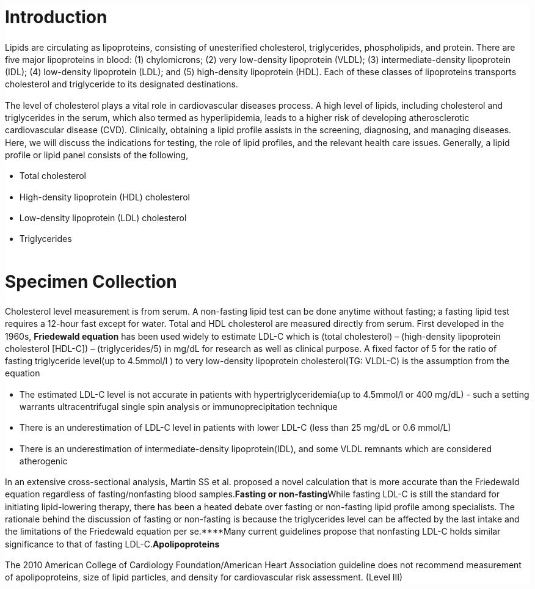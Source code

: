 # Introduction

Lipids are circulating as lipoproteins, consisting of unesterified cholesterol, triglycerides, phospholipids, and protein. There are five major lipoproteins in blood: (1) chylomicrons; (2) very low-density lipoprotein (VLDL); (3) intermediate-density lipoprotein (IDL); (4) low-density lipoprotein (LDL); and (5) high-density lipoprotein (HDL). Each of these classes of lipoproteins transports cholesterol and triglyceride to its designated destinations.

The level of cholesterol plays a vital role in cardiovascular diseases process. A high level of lipids, including cholesterol and triglycerides in the serum, which also termed as hyperlipidemia, leads to a higher risk of developing atherosclerotic cardiovascular disease (CVD). Clinically, obtaining a lipid profile assists in the screening, diagnosing, and managing diseases. Here, we will discuss the indications for testing, the role of lipid profiles, and the relevant health care issues. Generally, a lipid profile or lipid panel consists of the following,

- Total cholesterol

- High-density lipoprotein (HDL) cholesterol

- Low-density lipoprotein (LDL) cholesterol

- Triglycerides

# Specimen Collection

Cholesterol level measurement is from serum. A non-fasting lipid test can be done anytime without fasting; a fasting lipid test requires a 12-hour fast except for water. Total and HDL cholesterol are measured directly from serum. First developed in the 1960s, **Friedewald equation** has been used widely to estimate LDL-C which is (total cholesterol) – (high-density lipoprotein cholesterol [HDL-C]) – (triglycerides/5) in mg/dL for research as well as clinical purpose. A fixed factor of 5 for the ratio of fasting triglyceride level(up to 4.5mmol/l ) to very low-density lipoprotein cholesterol(TG: VLDL-C) is the assumption from the equation

- The estimated LDL-C level is not accurate in patients with hypertriglyceridemia(up to 4.5mmol/l or 400 mg/dL) - such a setting warrants ultracentrifugal single spin analysis or immunoprecipitation technique

- There is an underestimation of LDL-C level in patients with lower LDL-C (less than 25 mg/dL or 0.6 mmol/L)

- There is an underestimation of intermediate-density lipoprotein(IDL), and some VLDL remnants which are considered atherogenic

In an extensive cross-sectional analysis, Martin SS et al. proposed a novel calculation that is more accurate than the Friedewald equation regardless of fasting/nonfasting blood samples.**Fasting or non-fasting**While fasting LDL-C is still the standard for initiating lipid-lowering therapy, there has been a heated debate over fasting or non-fasting lipid profile among specialists. The rationale behind the discussion of fasting or non-fasting is because the triglycerides level can be affected by the last intake and the limitations of the Friedewald equation per se.****Many current guidelines propose that nonfasting LDL-C holds similar significance to that of fasting LDL-C.**Apolipoproteins**

The 2010 American College of Cardiology Foundation/American Heart Association guideline does not recommend measurement of apolipoproteins, size of lipid particles, and density for cardiovascular risk assessment. (Level III)
